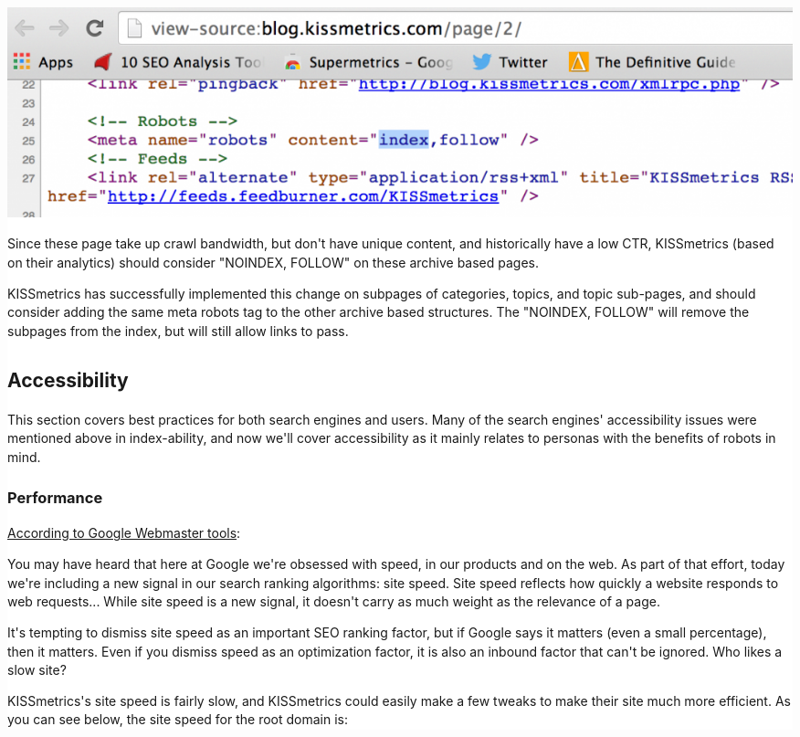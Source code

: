 ![Subpages Indexed](/assets/images/kissmetrics/Subpages-Indexed-1024x274.png)

Since these page take up crawl bandwidth, but don't have unique content, and historically have a low CTR, KISSmetrics (based on their analytics) should consider "NOINDEX, FOLLOW" on these archive based pages.

KISSmetrics has successfully implemented this change on subpages of categories, topics, and topic sub-pages, and should consider adding the same meta robots tag to the other archive based structures. The "NOINDEX, FOLLOW" will remove the subpages from the index, but will still allow links to pass.

**Accessibility**
-----------------

This section covers best practices for both search engines and users. Many of the search engines' accessibility issues were mentioned above in index-ability, and now we'll cover accessibility as it mainly relates to personas with the benefits of robots in mind.

### **Performance**

[According to Google Webmaster tools](http://googlewebmastercentral.blogspot.com/2010/04/using-site-speed-in-web-search-ranking.html):

You may have heard that here at Google we're obsessed with speed, in our products and on the web. As part of that effort, today we're including a new signal in our search ranking algorithms: site speed. Site speed reflects how quickly a website responds to web requests... While site speed is a new signal, it doesn't carry as much weight as the relevance of a page.

It's tempting to dismiss site speed as an important SEO ranking factor, but if Google says it matters (even a small percentage), then it matters. Even if you dismiss speed as an optimization factor, it is also an inbound factor that can't be ignored. Who likes a slow site?

KISSmetrics's site speed is fairly slow, and KISSmetrics could easily make a few tweaks to make their site much more efficient. As you can see below, the site speed for the root domain is:
